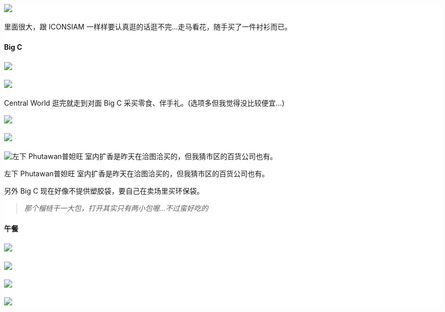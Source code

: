 ![](/assets/b7e7c0938985/1*OXOp4dN-5p9xS1ojcu0b9A.jpeg)



里面很大，跟 ICONSIAM 一样样要认真逛的话逛不完…走马看花，随手买了一件衬衫而已。



#### Big C



![](/assets/b7e7c0938985/1*JNswfx_h01UuffS299HjgQ.jpeg)



![](/assets/b7e7c0938985/1*GWD-HcYbLfAQEAN99tErsw.jpeg)



Central World 逛完就走到对面 Big C 采买零食、伴手礼。(选项多但我觉得没比较便宜…)



![](/assets/b7e7c0938985/1*Bda3BGHI_ZeylIS96UNcWg.jpeg)



![](/assets/b7e7c0938985/1*DWtvvjZ3iAwk5U3MPZDudg.jpeg)



![左下 Phutawan普妲旺 室内扩香是昨天在洽图洽买的，但我猜市区的百货公司也有。](/assets/b7e7c0938985/1*aMillKlyevVx8fDncaurSA.png)



左下 Phutawan普妲旺 室内扩香是昨天在洽图洽买的，但我猜市区的百货公司也有。



另外 Big C 现在好像不提供塑胶袋，要自己在卖场里买环保袋。



> *那个榴梿干一大包，打开其实只有两小包喔…不过蛮好吃的*



#### 午餐



![](/assets/b7e7c0938985/1*z4VW1WOelH7UjBco9PIAqg.jpeg)



![](/assets/b7e7c0938985/1*JsLSSg1m40v8aWJCmGkwzQ.jpeg)



![](/assets/b7e7c0938985/1*52gtOpyDvYXZOMGlWs2akQ.png)



![](/assets/b7e7c0938985/1*qWWrZXa_LRClqCTi7bZK3Q.png)

